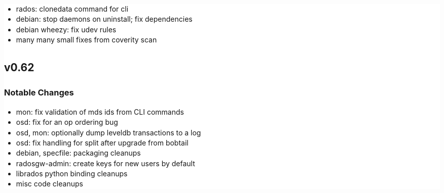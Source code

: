 -   rados: clonedata command for cli
-   debian: stop daemons on uninstall; fix dependencies
-   debian wheezy: fix udev rules
-   many many small fixes from coverity scan

## v0.62

### Notable Changes

-   mon: fix validation of mds ids from CLI commands
-   osd: fix for an op ordering bug
-   osd, mon: optionally dump leveldb transactions to a log
-   osd: fix handling for split after upgrade from bobtail
-   debian, specfile: packaging cleanups
-   radosgw-admin: create keys for new users by default
-   librados python binding cleanups
-   misc code cleanups
